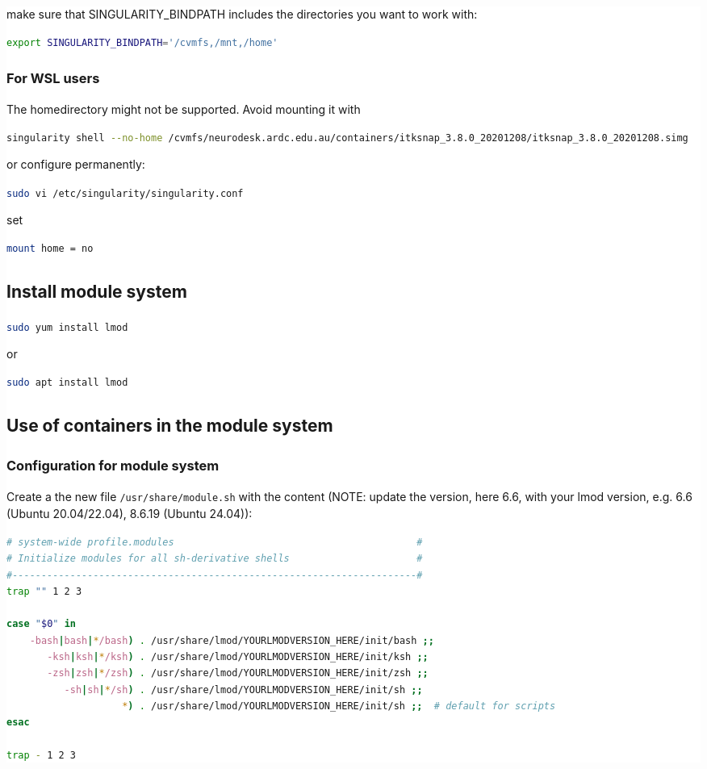 make sure that SINGULARITY_BINDPATH includes the directories you want to work with:
```bash
export SINGULARITY_BINDPATH='/cvmfs,/mnt,/home'
```

### For WSL users
The homedirectory might not be supported. Avoid mounting it with
```bash
singularity shell --no-home /cvmfs/neurodesk.ardc.edu.au/containers/itksnap_3.8.0_20201208/itksnap_3.8.0_20201208.simg
```


or configure permanently:
```bash
sudo vi /etc/singularity/singularity.conf
```

set
```bash
mount home = no
```

## Install module system
```bash
sudo yum install lmod
```
or
```bash
sudo apt install lmod
```

## Use of containers in the module system
### Configuration for module system
Create a the new file `/usr/share/module.sh` with the content (NOTE: update the version, here 6.6, with your lmod version, e.g. 6.6 (Ubuntu 20.04/22.04), 8.6.19 (Ubuntu 24.04)):
```bash
# system-wide profile.modules                                          #
# Initialize modules for all sh-derivative shells                      #
#----------------------------------------------------------------------#
trap "" 1 2 3

case "$0" in
    -bash|bash|*/bash) . /usr/share/lmod/YOURLMODVERSION_HERE/init/bash ;;
       -ksh|ksh|*/ksh) . /usr/share/lmod/YOURLMODVERSION_HERE/init/ksh ;;
       -zsh|zsh|*/zsh) . /usr/share/lmod/YOURLMODVERSION_HERE/init/zsh ;;
          -sh|sh|*/sh) . /usr/share/lmod/YOURLMODVERSION_HERE/init/sh ;;
                    *) . /usr/share/lmod/YOURLMODVERSION_HERE/init/sh ;;  # default for scripts
esac

trap - 1 2 3
```
